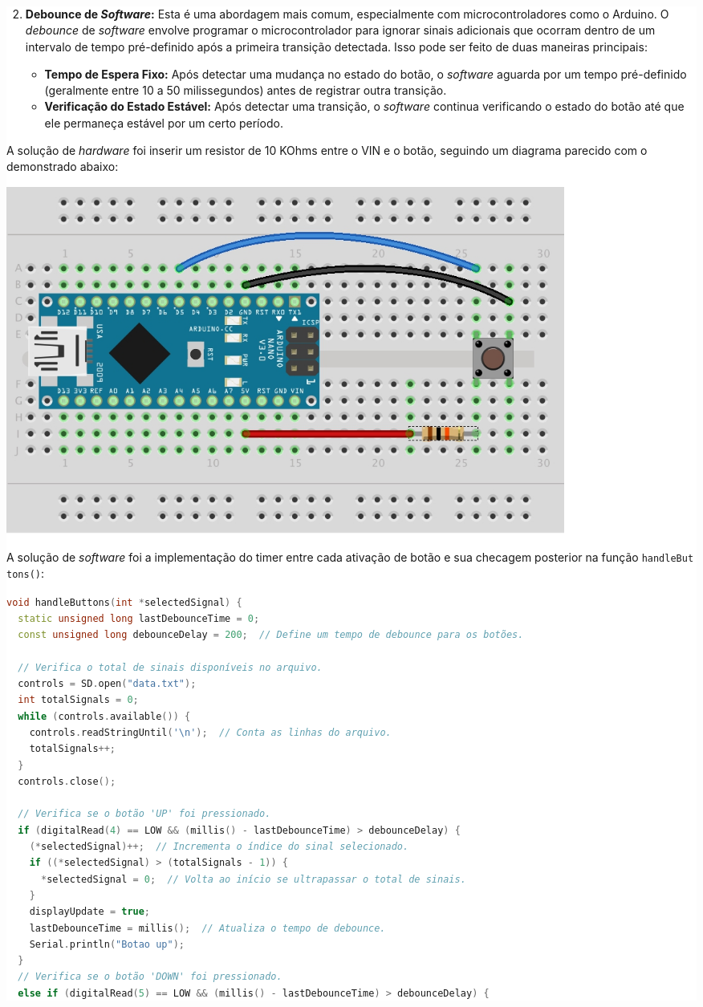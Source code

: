 2. **Debounce de *Software*:** Esta é uma abordagem mais comum, especialmente com microcontroladores como o Arduino. O *debounce* de *software* envolve programar o microcontrolador para ignorar sinais adicionais que ocorram dentro de um intervalo de tempo pré-definido após a primeira transição detectada. Isso pode ser feito de duas maneiras principais:
    
    - **Tempo de Espera Fixo:** Após detectar uma mudança no estado do botão, o *software* aguarda por um tempo pré-definido (geralmente entre 10 a 50 milissegundos) antes de registrar outra transição.
    - **Verificação do Estado Estável:** Após detectar uma transição, o *software* continua verificando o estado do botão até que ele permaneça estável por um certo período.

A solução de *hardware* foi inserir um resistor de 10 KOhms entre o VIN e o botão, seguindo um diagrama parecido com o demonstrado abaixo:

![Ligação do resistor.](/img/posts/Pasted%20image%2020240502151601.png)

A solução de *software* foi a implementação do timer entre cada ativação de botão e sua checagem posterior na função `handleButtons()`:

```cpp
void handleButtons(int *selectedSignal) {
  static unsigned long lastDebounceTime = 0;
  const unsigned long debounceDelay = 200;  // Define um tempo de debounce para os botões.

  // Verifica o total de sinais disponíveis no arquivo.
  controls = SD.open("data.txt");
  int totalSignals = 0;
  while (controls.available()) {
    controls.readStringUntil('\n');  // Conta as linhas do arquivo.
    totalSignals++;
  }
  controls.close();

  // Verifica se o botão 'UP' foi pressionado.
  if (digitalRead(4) == LOW && (millis() - lastDebounceTime) > debounceDelay) {
    (*selectedSignal)++;  // Incrementa o índice do sinal selecionado.
    if ((*selectedSignal) > (totalSignals - 1)) {
      *selectedSignal = 0;  // Volta ao início se ultrapassar o total de sinais.
    }
    displayUpdate = true;
    lastDebounceTime = millis();  // Atualiza o tempo de debounce.
    Serial.println("Botao up");
  }
  // Verifica se o botão 'DOWN' foi pressionado.
  else if (digitalRead(5) == LOW && (millis() - lastDebounceTime) > debounceDelay) {
```